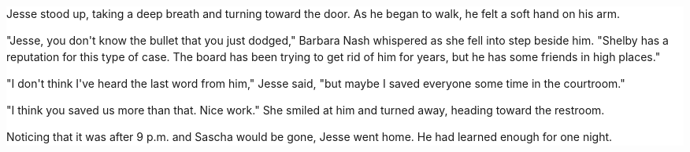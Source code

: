 Jesse stood up, taking a deep breath and turning toward the door. As he began to walk, he felt a soft hand on his arm.

"Jesse, you don't know the bullet that you just dodged," Barbara Nash whispered as she fell into step beside him. "Shelby has a reputation for this type of case. The board has been trying to get rid of him for years, but he has some friends in high places."

"I don't think I've heard the last word from him," Jesse said, "but maybe I saved everyone some time in the courtroom."

"I think you saved us more than that. Nice work."  She smiled at him and turned away, heading toward the restroom.

Noticing that it was after 9 p.m. and Sascha would be gone, Jesse went home. He had learned enough for one night.
